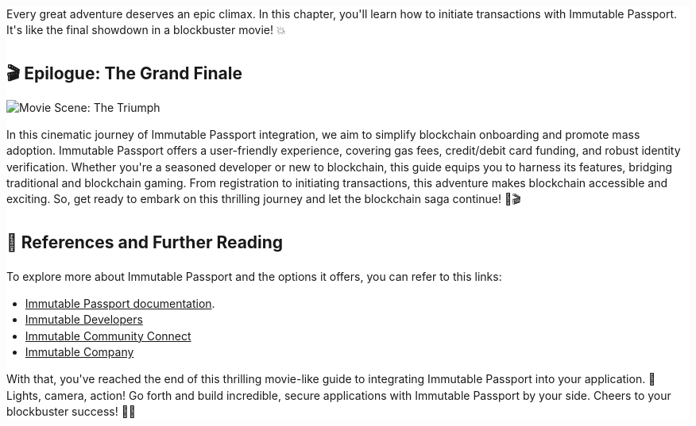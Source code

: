 Every great adventure deserves an epic climax. In this chapter, you'll learn how to initiate transactions with Immutable Passport. It's like the final showdown in a blockbuster movie! 💥


## 🎬 Epilogue: The Grand Finale

![Movie Scene: The Triumph](https://your-image-url-here)

In this cinematic journey of Immutable Passport integration, we aim to simplify blockchain onboarding and promote mass adoption. Immutable Passport offers a user-friendly experience, covering gas fees, credit/debit card funding, and robust identity verification. Whether you're a seasoned developer or new to blockchain, this guide equips you to harness its features, bridging traditional and blockchain gaming. From registration to initiating transactions, this adventure makes blockchain accessible and exciting. So, get ready to embark on this thrilling journey and let the blockchain saga continue! 🚀🎬

## 📜 References and Further Reading

To explore more about Immutable Passport and the options it offers, you can refer to this links:
- [Immutable Passport documentation](https://www.immutable.com/products/passport).
- [Immutable Developers](https://www.immutable.com/developers)
- [Immutable Community Connect](https://www.immutable.com/community/connect)
- [Immutable Company](https://www.immutable.com/company)


With that, you've reached the end of this thrilling movie-like guide to integrating Immutable Passport into your application. 🍾 Lights, camera, action! Go forth and build incredible, secure applications with Immutable Passport by your side. Cheers to your blockbuster success! 🥂🎉
